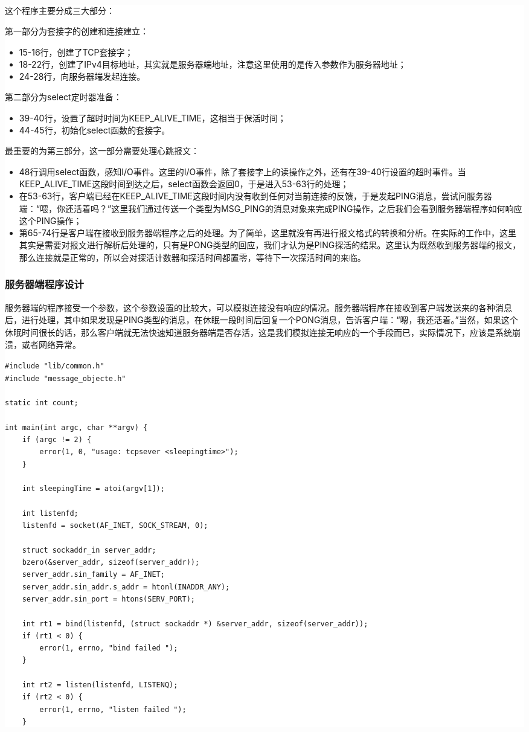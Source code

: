 
这个程序主要分成三大部分：

第一部分为套接字的创建和连接建立：

* 15-16行，创建了TCP套接字；
* 18-22行，创建了IPv4目标地址，其实就是服务器端地址，注意这里使用的是传入参数作为服务器地址；
* 24-28行，向服务器端发起连接。

第二部分为select定时器准备：

* 39-40行，设置了超时时间为KEEP\_ALIVE\_TIME，这相当于保活时间；
* 44-45行，初始化select函数的套接字。

最重要的为第三部分，这一部分需要处理心跳报文：

* 48行调用select函数，感知I/O事件。这里的I/O事件，除了套接字上的读操作之外，还有在39-40行设置的超时事件。当KEEP\_ALIVE\_TIME这段时间到达之后，select函数会返回0，于是进入53-63行的处理；
* 在53-63行，客户端已经在KEEP\_ALIVE\_TIME这段时间内没有收到任何对当前连接的反馈，于是发起PING消息，尝试问服务器端：“喂，你还活着吗？”这里我们通过传送一个类型为MSG\_PING的消息对象来完成PING操作，之后我们会看到服务器端程序如何响应这个PING操作；
* 第65-74行是客户端在接收到服务器端程序之后的处理。为了简单，这里就没有再进行报文格式的转换和分析。在实际的工作中，这里其实是需要对报文进行解析后处理的，只有是PONG类型的回应，我们才认为是PING探活的结果。这里认为既然收到服务器端的报文，那么连接就是正常的，所以会对探活计数器和探活时间都置零，等待下一次探活时间的来临。

### 服务器端程序设计

服务器端的程序接受一个参数，这个参数设置的比较大，可以模拟连接没有响应的情况。服务器端程序在接收到客户端发送来的各种消息后，进行处理，其中如果发现是PING类型的消息，在休眠一段时间后回复一个PONG消息，告诉客户端：“嗯，我还活着。”当然，如果这个休眠时间很长的话，那么客户端就无法快速知道服务器端是否存活，这是我们模拟连接无响应的一个手段而已，实际情况下，应该是系统崩溃，或者网络异常。

    #include "lib/common.h"
    #include "message_objecte.h"
    
    static int count;
    
    int main(int argc, char **argv) {
        if (argc != 2) {
            error(1, 0, "usage: tcpsever <sleepingtime>");
        }
    
        int sleepingTime = atoi(argv[1]);
    
        int listenfd;
        listenfd = socket(AF_INET, SOCK_STREAM, 0);
    
        struct sockaddr_in server_addr;
        bzero(&server_addr, sizeof(server_addr));
        server_addr.sin_family = AF_INET;
        server_addr.sin_addr.s_addr = htonl(INADDR_ANY);
        server_addr.sin_port = htons(SERV_PORT);
    
        int rt1 = bind(listenfd, (struct sockaddr *) &server_addr, sizeof(server_addr));
        if (rt1 < 0) {
            error(1, errno, "bind failed ");
        }
    
        int rt2 = listen(listenfd, LISTENQ);
        if (rt2 < 0) {
            error(1, errno, "listen failed ");
        }
    